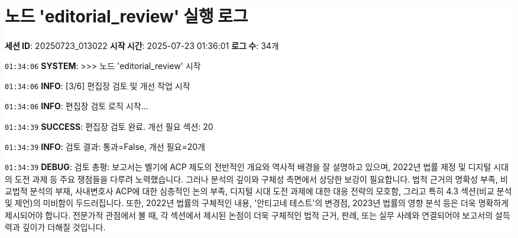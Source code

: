# 노드 'editorial_review' 실행 로그

**세션 ID**: 20250723_013022
**시작 시간**: 2025-07-23 01:36:01
**로그 수**: 34개

`01:34:06` **SYSTEM**: >>> 노드 'editorial_review' 시작

`01:34:06` **INFO**: [3/6] 편집장 검토 및 개선 작업 시작

`01:34:06` **INFO**: 편집장 검토 로직 시작...

`01:34:39` **SUCCESS**: 편집장 검토 완료. 개선 필요 섹션: 20

`01:34:39` **INFO**: 검토 결과: 통과=False, 개선 필요=20개

`01:34:39` **DEBUG**: 검토 총평: 보고서는 벨기에 ACP 제도의 전반적인 개요와 역사적 배경을 잘 설명하고 있으며, 2022년 법률 제정 및 디지털 시대의 도전 과제 등 주요 쟁점들을 다루려 노력했습니다. 그러나 분석의 깊이와 구체성 측면에서 상당한 보강이 필요합니다. 법적 근거의 명확성 부족, 비교법적 분석의 부재, 사내변호사 ACP에 대한 심층적인 논의 부족, 디지털 시대 도전 과제에 대한 대응 전략의 모호함, 그리고 특히 4.3 섹션(비교 분석 및 제언)의 미비함이 두드러집니다. 또한, 2022년 법률의 구체적인 내용, '안티고네 테스트'의 변경점, 2023년 법률의 영향 분석 등은 더욱 명확하게 제시되어야 합니다. 전문가적 관점에서 볼 때, 각 섹션에서 제시된 논점이 더욱 구체적인 법적 근거, 판례, 또는 실무 사례와 연결되어야 보고서의 설득력과 깊이가 더해질 것입니다.
